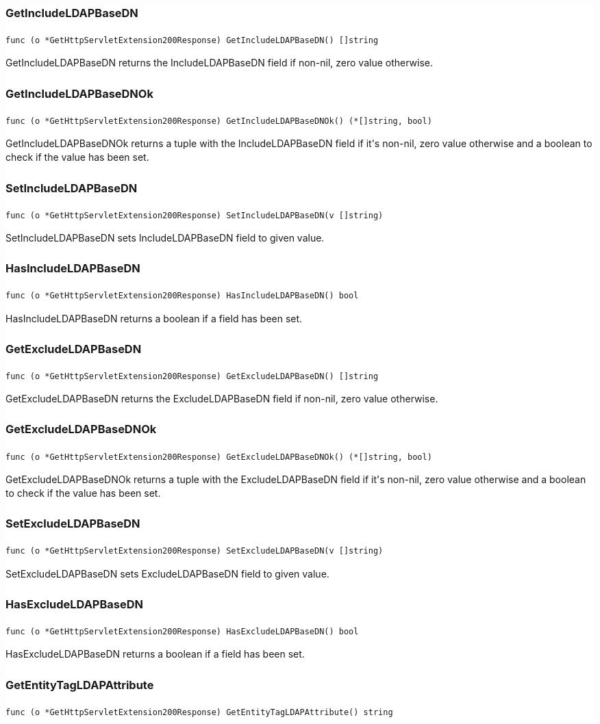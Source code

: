 ### GetIncludeLDAPBaseDN

`func (o *GetHttpServletExtension200Response) GetIncludeLDAPBaseDN() []string`

GetIncludeLDAPBaseDN returns the IncludeLDAPBaseDN field if non-nil, zero value otherwise.

### GetIncludeLDAPBaseDNOk

`func (o *GetHttpServletExtension200Response) GetIncludeLDAPBaseDNOk() (*[]string, bool)`

GetIncludeLDAPBaseDNOk returns a tuple with the IncludeLDAPBaseDN field if it's non-nil, zero value otherwise
and a boolean to check if the value has been set.

### SetIncludeLDAPBaseDN

`func (o *GetHttpServletExtension200Response) SetIncludeLDAPBaseDN(v []string)`

SetIncludeLDAPBaseDN sets IncludeLDAPBaseDN field to given value.

### HasIncludeLDAPBaseDN

`func (o *GetHttpServletExtension200Response) HasIncludeLDAPBaseDN() bool`

HasIncludeLDAPBaseDN returns a boolean if a field has been set.

### GetExcludeLDAPBaseDN

`func (o *GetHttpServletExtension200Response) GetExcludeLDAPBaseDN() []string`

GetExcludeLDAPBaseDN returns the ExcludeLDAPBaseDN field if non-nil, zero value otherwise.

### GetExcludeLDAPBaseDNOk

`func (o *GetHttpServletExtension200Response) GetExcludeLDAPBaseDNOk() (*[]string, bool)`

GetExcludeLDAPBaseDNOk returns a tuple with the ExcludeLDAPBaseDN field if it's non-nil, zero value otherwise
and a boolean to check if the value has been set.

### SetExcludeLDAPBaseDN

`func (o *GetHttpServletExtension200Response) SetExcludeLDAPBaseDN(v []string)`

SetExcludeLDAPBaseDN sets ExcludeLDAPBaseDN field to given value.

### HasExcludeLDAPBaseDN

`func (o *GetHttpServletExtension200Response) HasExcludeLDAPBaseDN() bool`

HasExcludeLDAPBaseDN returns a boolean if a field has been set.

### GetEntityTagLDAPAttribute

`func (o *GetHttpServletExtension200Response) GetEntityTagLDAPAttribute() string`
